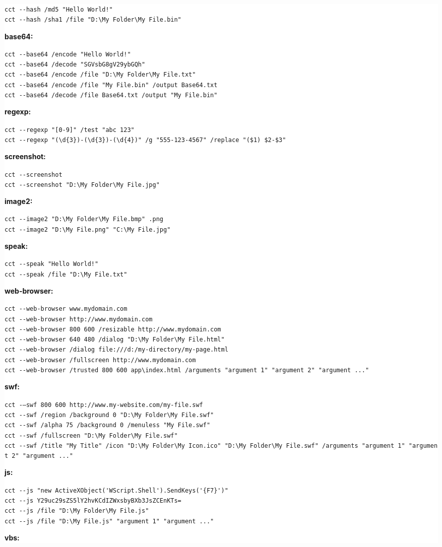 	cct --hash /md5 "Hello World!"
	cct --hash /sha1 /file "D:\My Folder\My File.bin"

**base64:**

	cct --base64 /encode "Hello World!"
	cct --base64 /decode "SGVsbG8gV29ybGQh"
	cct --base64 /encode /file "D:\My Folder\My File.txt"
	cct --base64 /encode /file "My File.bin" /output Base64.txt
	cct --base64 /decode /file Base64.txt /output "My File.bin"

**regexp:**

	cct --regexp "[0-9]" /test "abc 123"
	cct --regexp "(\d{3})-(\d{3})-(\d{4})" /g "555-123-4567" /replace "($1) $2-$3"

**screenshot:**
	
	cct --screenshot
	cct --screenshot "D:\My Folder\My File.jpg"

**image2:**

	cct --image2 "D:\My Folder\My File.bmp" .png
	cct --image2 "D:\My File.png" "C:\My File.jpg"

**speak:**

	cct --speak "Hello World!"
	cct --speak /file "D:\My File.txt"

**web-browser:**

	cct --web-browser www.mydomain.com
	cct --web-browser http://www.mydomain.com
	cct --web-browser 800 600 /resizable http://www.mydomain.com
	cct --web-browser 640 480 /dialog "D:\My Folder\My File.html"
	cct --web-browser /dialog file:///d:/my-directory/my-page.html
	cct --web-browser /fullscreen http://www.mydomain.com
	cct --web-browser /trusted 800 600 app\index.html /arguments "argument 1" "argument 2" "argument ..."
	
**swf:**

	cct -–swf 800 600 http://www.my-website.com/my-file.swf
	cct --swf /region /background 0 "D:\My Folder\My File.swf"
	cct --swf /alpha 75 /background 0 /menuless "My File.swf"
	cct --swf /fullscreen "D:\My Folder\My File.swf"
	cct --swf /title "My Title" /icon "D:\My Folder\My Icon.ico" "D:\My Folder\My File.swf" /arguments "argument 1" "argument 2" "argument ..."
	
**js:**

	cct --js "new ActiveXObject('WScript.Shell').SendKeys('{F7}')"
	cct --js Y29uc29sZS5lY2hvKCdIZWxsbyBXb3JsZCEnKTs=
	cct --js /file "D:\My Folder\My File.js"
	cct --js /file "D:\My File.js" "argument 1" "argument ..."

**vbs:**
